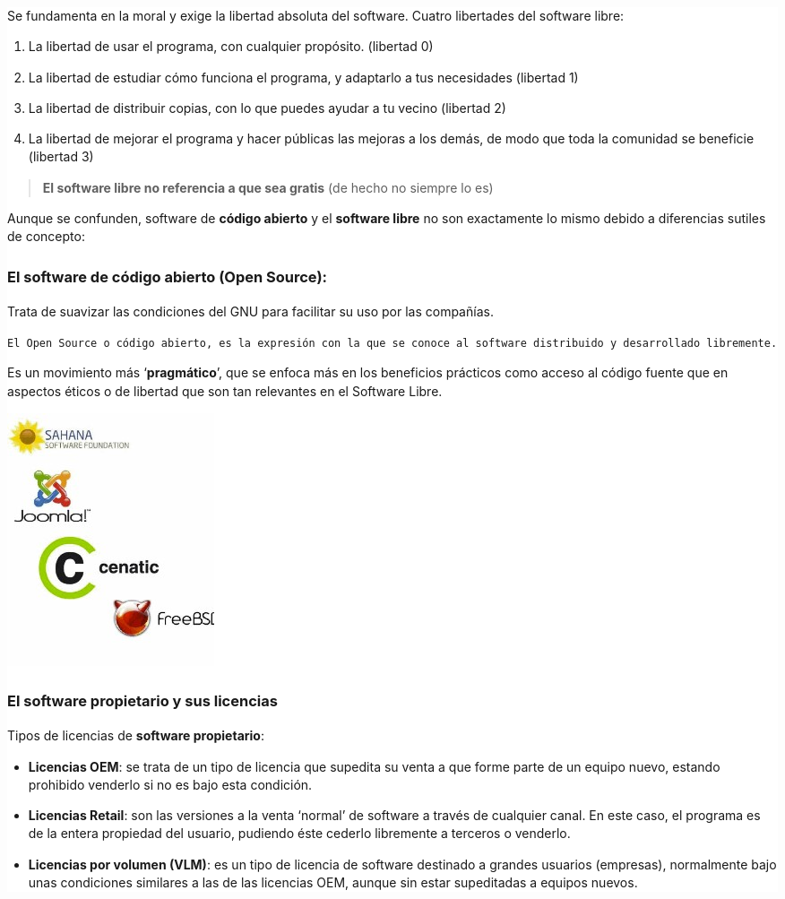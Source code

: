 Se fundamenta en la moral y exige la libertad absoluta del software. Cuatro libertades del software libre:

1.  La libertad de usar el programa, con cualquier propósito. (libertad 0)

2.  La libertad de estudiar cómo funciona el programa, y adaptarlo a tus necesidades (libertad 1)
    
3.  La libertad de distribuir copias, con lo que puedes ayudar a tu vecino (libertad 2)
    
4.  La libertad de mejorar el programa y hacer públicas las mejoras a los demás, de modo que toda la comunidad se beneficie (libertad 3)

>   **El software libre no referencia a que sea gratis** (de hecho no siempre lo es)

Aunque se confunden, software de **código abierto** y el **software libre** no son exactamente lo mismo debido a diferencias sutiles de concepto:

### El software de código abierto (Open Source):

Trata de suavizar las condiciones del GNU para facilitar su uso por las compañías.

```note
El Open Source o código abierto, es la expresión con la que se conoce al software distribuido y desarrollado libremente.
```

Es un movimiento más ‘**pragmático**’, que se enfoca más en los beneficios prácticos como acceso al código fuente que en aspectos éticos o de libertad que son tan relevantes en el Software Libre.

![](media/081baa59bfc621dadfc7baa92280bc27.jpg)

### El software propietario y sus licencias

Tipos de licencias de **software propietario**:

-   **Licencias OEM**: se trata de un tipo de licencia que supedita su venta a que forme parte de un equipo nuevo, estando prohibido venderlo si no es bajo esta condición.
    
-   **Licencias Retail**: son las versiones a la venta ‘normal’ de software a través de cualquier canal. En este caso, el programa es de la entera propiedad del usuario, pudiendo éste cederlo libremente a terceros o venderlo.
    
-   **Licencias por volumen (VLM)**: es un tipo de licencia de software destinado a grandes usuarios (empresas), normalmente bajo unas condiciones similares a las de las licencias OEM, aunque sin estar supeditadas a equipos nuevos.
    